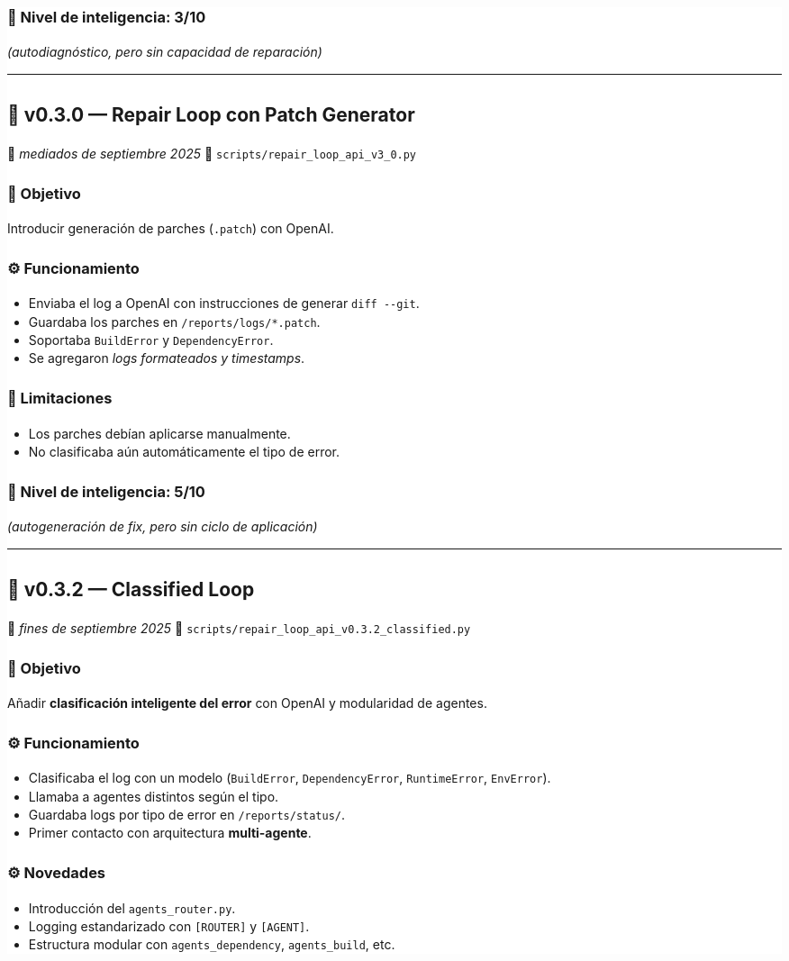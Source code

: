 ### 🧠 Nivel de inteligencia: **3/10**

*(autodiagnóstico, pero sin capacidad de reparación)*

---

## 🧱 **v0.3.0 — Repair Loop con Patch Generator**

📅 *mediados de septiembre 2025*
📂 `scripts/repair_loop_api_v3_0.py`

### 🎯 Objetivo

Introducir generación de parches (`.patch`) con OpenAI.

### ⚙️ Funcionamiento

* Enviaba el log a OpenAI con instrucciones de generar `diff --git`.
* Guardaba los parches en `/reports/logs/*.patch`.
* Soportaba `BuildError` y `DependencyError`.
* Se agregaron *logs formateados y timestamps*.

### 🧩 Limitaciones

* Los parches debían aplicarse manualmente.
* No clasificaba aún automáticamente el tipo de error.

### 🧠 Nivel de inteligencia: **5/10**

*(autogeneración de fix, pero sin ciclo de aplicación)*

---

## 🧱 **v0.3.2 — Classified Loop**

📅 *fines de septiembre 2025*
📂 `scripts/repair_loop_api_v0.3.2_classified.py`

### 🎯 Objetivo

Añadir **clasificación inteligente del error** con OpenAI y modularidad de agentes.

### ⚙️ Funcionamiento

* Clasificaba el log con un modelo (`BuildError`, `DependencyError`, `RuntimeError`, `EnvError`).
* Llamaba a agentes distintos según el tipo.
* Guardaba logs por tipo de error en `/reports/status/`.
* Primer contacto con arquitectura **multi-agente**.

### ⚙️ Novedades

* Introducción del `agents_router.py`.
* Logging estandarizado con `[ROUTER]` y `[AGENT]`.
* Estructura modular con `agents_dependency`, `agents_build`, etc.

